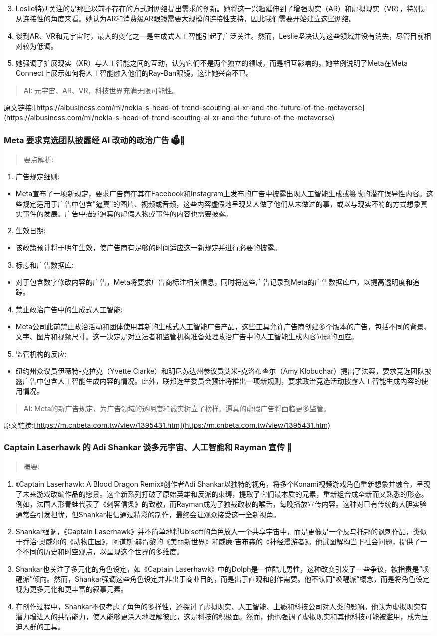   3. Leslie特别关注的是那些以前不存在的方式对网络提出需求的创新。她将这一兴趣延伸到了增强现实（AR）和虚拟现实（VR），特别是从连接性的角度来看。她认为AR和消费级AR眼镜需要大规模的连接性支持，因此我们需要开始建立这些网络。

  4. 谈到AR、VR和元宇宙时，最大的变化之一是生成式人工智能引起了广泛关注。然而，Leslie坚决认为这些领域并没有消失，尽管目前相对较为低调。

  5. 她强调了扩展现实（XR）与人工智能之间的互动，认为它们不是两个独立的领域，而是相互影响的。她举例说明了Meta在Meta Connect上展示如何将人工智能融入他们的Ray-Ban眼镜，这让她兴奋不已。

 >AI: 元宇宙、AR、VR，科技世界充满无限可能性。 

原文链接:[https://aibusiness.com/ml/nokia-s-head-of-trend-scouting-ai-xr-and-the-future-of-the-metaverse](https://aibusiness.com/ml/nokia-s-head-of-trend-scouting-ai-xr-and-the-future-of-the-metaverse)

### Meta 要求竞选团队披露经 AI 改动的政治广告 🗳️🤖 

>要点解析:

  1. 广告规定细则:

  * Meta宣布了一项新规定，要求广告商在其在Facebook和Instagram上发布的广告中披露出现人工智能生成或篡改的潜在误导性内容。这些规定适用于广告中包含"逼真"的图片、视频或音频，这些内容虚假地呈现某人做了他们从未做过的事，或以与现实不符的方式想象真实事件的发展。广告中描述逼真的虚假人物或事件的内容也需要披露。

  2. 生效日期:

  * 该政策预计将于明年生效，使广告商有足够的时间适应这一新规定并进行必要的披露。

  3. 标志和广告数据库:

  * 对于包含数字修改内容的广告，Meta将要求广告商标注相关信息，同时将这些广告记录到Meta的广告数据库中，以提高透明度和追踪。

  4. 禁止政治广告中的生成式人工智能:

  * Meta公司此前禁止政治活动和团体使用其新的生成式人工智能广告产品，这些工具允许广告商创建多个版本的广告，包括不同的背景、文字、图片和视频尺寸。这一决定是对立法者和监管机构准备处理政治广告中的人工智能生成内容问题的回应。

  5. 监管机构的反应:

  * 纽约州众议员伊薇特-克拉克（Yvette Clarke）和明尼苏达州参议员艾米-克洛布查尔（Amy Klobuchar）提出了法案，要求竞选团队披露广告中包含人工智能生成内容的情况。此外，联邦选举委员会预计将推出一项新规则，要求政治竞选活动披露人工智能生成内容的使用情况。

 >AI: Meta的新广告规定，为广告领域的透明度和诚实树立了榜样。逼真的虚假广告将面临更多监管。 

原文链接:[https://m.cnbeta.com.tw/view/1395431.htm](https://m.cnbeta.com.tw/view/1395431.htm)

### Captain Laserhawk 的 Adi Shankar 谈多元宇宙、人工智能和 Rayman 宣传 🌌 

> 概要:

  1. 《Captain Laserhawk: A Blood Dragon Remix》创作者Adi Shankar以独特的视角，将多个Konami视频游戏角色重新想象并融合，呈现了未来游戏改编作品的愿景。这个新系列打破了原始英雄和反派的束缚，提取了它们最本质的元素，重新组合成全新而又熟悉的形态。例如，法国人形青蛙代表了《刺客信条》的致敬，而Rayman成为了独裁政权的喉舌，每晚播放宣传内容。这种对已有传统的大胆实验通常会引发担忧，但Shankar相信通过精彩的制作，最终会让观众接受这一全新视角。

  2. Shankar强调，《Captain Laserhawk》并不简单地将Ubisoft的角色放入一个共享宇宙中，而是更像是一个反乌托邦的讽刺作品，类似于乔治·奥威尔的《动物庄园》，阿道斯·赫胥黎的《美丽新世界》和威廉·吉布森的《神经漫游者》。他试图解构当下社会问题，提供了一个不同的历史和时空观点，以呈现这个世界的多维度。

  3. Shankar也关注了多元化的角色设定，如《Captain Laserhawk》中的Dolph是一位酷儿男性，这种改变引发了一些争议，被指责是“唤醒派”倾向。然而，Shankar强调这些角色设定并非出于商业目的，而是出于直观和创作需要。他不认同“唤醒派”概念，而是将角色设定视为更多元化和更丰富的叙事元素。

  4. 在创作过程中，Shankar不仅考虑了角色的多样性，还探讨了虚拟现实、人工智能、上瘾和科技公司对人类的影响。他认为虚拟现实有潜力增进人的共情能力，使人能够更深入地理解彼此，这是科技的积极面。然而，他也强调了虚拟现实和其他科技可能被滥用，成为压迫人群的工具。
